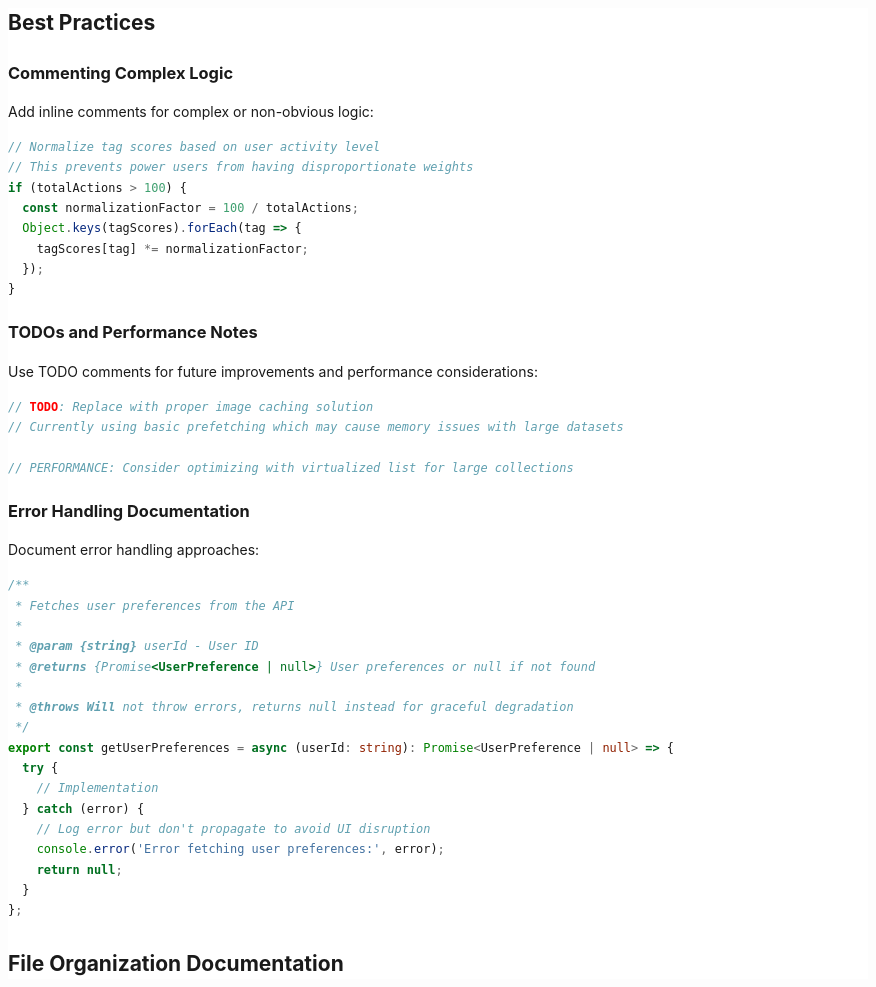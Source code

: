 ## Best Practices

### Commenting Complex Logic

Add inline comments for complex or non-obvious logic:

```typescript
// Normalize tag scores based on user activity level 
// This prevents power users from having disproportionate weights
if (totalActions > 100) {
  const normalizationFactor = 100 / totalActions;
  Object.keys(tagScores).forEach(tag => {
    tagScores[tag] *= normalizationFactor;
  });
}
```

### TODOs and Performance Notes

Use TODO comments for future improvements and performance considerations:

```typescript
// TODO: Replace with proper image caching solution
// Currently using basic prefetching which may cause memory issues with large datasets

// PERFORMANCE: Consider optimizing with virtualized list for large collections
```

### Error Handling Documentation

Document error handling approaches:

```typescript
/**
 * Fetches user preferences from the API
 * 
 * @param {string} userId - User ID
 * @returns {Promise<UserPreference | null>} User preferences or null if not found
 * 
 * @throws Will not throw errors, returns null instead for graceful degradation
 */
export const getUserPreferences = async (userId: string): Promise<UserPreference | null> => {
  try {
    // Implementation
  } catch (error) {
    // Log error but don't propagate to avoid UI disruption
    console.error('Error fetching user preferences:', error);
    return null;
  }
};
```

## File Organization Documentation
